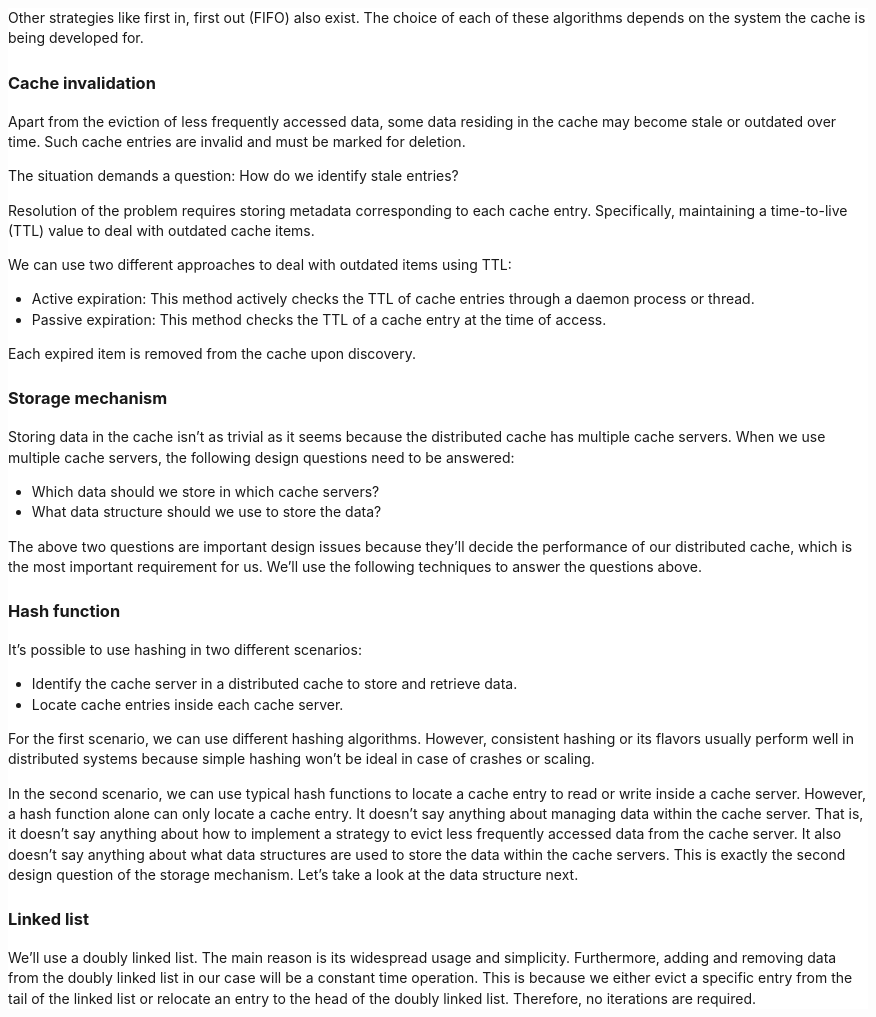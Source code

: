 Other strategies like first in, first out (FIFO) also exist. The choice of each of these algorithms depends on the system the cache is being developed for.

### Cache invalidation
Apart from the eviction of less frequently accessed data, some data residing in the cache may become stale or outdated over time. Such cache entries are invalid and must be marked for deletion.

The situation demands a question: How do we identify stale entries?

Resolution of the problem requires storing metadata corresponding to each cache entry. Specifically, maintaining a time-to-live (TTL) value to deal with outdated cache items.

We can use two different approaches to deal with outdated items using TTL:

* Active expiration: This method actively checks the TTL of cache entries through a daemon process or thread.
* Passive expiration: This method checks the TTL of a cache entry at the time of access.

Each expired item is removed from the cache upon discovery.

### Storage mechanism
Storing data in the cache isn’t as trivial as it seems because the distributed cache has multiple cache servers. When we use multiple cache servers, the following design questions need to be answered:

* Which data should we store in which cache servers?
* What data structure should we use to store the data?


The above two questions are important design issues because they’ll decide the performance of our distributed cache, which is the most important requirement for us. We’ll use the following techniques to answer the questions above.

### Hash function
It’s possible to use hashing in two different scenarios:

* Identify the cache server in a distributed cache to store and retrieve data.
* Locate cache entries inside each cache server.

For the first scenario, we can use different hashing algorithms. However, consistent hashing or its flavors usually perform well in distributed systems because simple hashing won’t be ideal in case of crashes or scaling.

In the second scenario, we can use typical hash functions to locate a cache entry to read or write inside a cache server. However, a hash function alone can only locate a cache entry. It doesn’t say anything about managing data within the cache server. That is, it doesn’t say anything about how to implement a strategy to evict less frequently accessed data from the cache server. It also doesn’t say anything about what data structures are used to store the data within the cache servers. This is exactly the second design question of the storage mechanism. Let’s take a look at the data structure next.

### Linked list
We’ll use a doubly linked list. The main reason is its widespread usage and simplicity. Furthermore, adding and removing data from the doubly linked list in our case will be a constant time operation. This is because we either evict a specific entry from the tail of the linked list or relocate an entry to the head of the doubly linked list. Therefore, no iterations are required.
